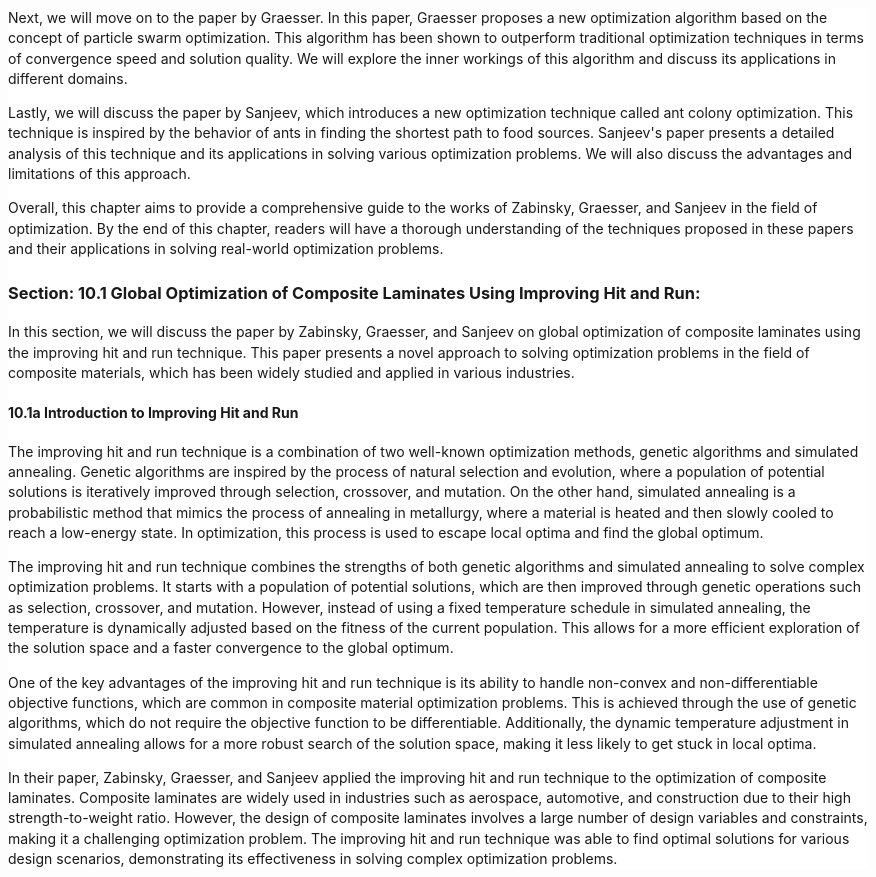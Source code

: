 Next, we will move on to the paper by Graesser. In this paper, Graesser proposes a new optimization algorithm based on the concept of particle swarm optimization. This algorithm has been shown to outperform traditional optimization techniques in terms of convergence speed and solution quality. We will explore the inner workings of this algorithm and discuss its applications in different domains.

Lastly, we will discuss the paper by Sanjeev, which introduces a new optimization technique called ant colony optimization. This technique is inspired by the behavior of ants in finding the shortest path to food sources. Sanjeev's paper presents a detailed analysis of this technique and its applications in solving various optimization problems. We will also discuss the advantages and limitations of this approach.

Overall, this chapter aims to provide a comprehensive guide to the works of Zabinsky, Graesser, and Sanjeev in the field of optimization. By the end of this chapter, readers will have a thorough understanding of the techniques proposed in these papers and their applications in solving real-world optimization problems. 


### Section: 10.1 Global Optimization of Composite Laminates Using Improving Hit and Run:

In this section, we will discuss the paper by Zabinsky, Graesser, and Sanjeev on global optimization of composite laminates using the improving hit and run technique. This paper presents a novel approach to solving optimization problems in the field of composite materials, which has been widely studied and applied in various industries.

#### 10.1a Introduction to Improving Hit and Run

The improving hit and run technique is a combination of two well-known optimization methods, genetic algorithms and simulated annealing. Genetic algorithms are inspired by the process of natural selection and evolution, where a population of potential solutions is iteratively improved through selection, crossover, and mutation. On the other hand, simulated annealing is a probabilistic method that mimics the process of annealing in metallurgy, where a material is heated and then slowly cooled to reach a low-energy state. In optimization, this process is used to escape local optima and find the global optimum.

The improving hit and run technique combines the strengths of both genetic algorithms and simulated annealing to solve complex optimization problems. It starts with a population of potential solutions, which are then improved through genetic operations such as selection, crossover, and mutation. However, instead of using a fixed temperature schedule in simulated annealing, the temperature is dynamically adjusted based on the fitness of the current population. This allows for a more efficient exploration of the solution space and a faster convergence to the global optimum.

One of the key advantages of the improving hit and run technique is its ability to handle non-convex and non-differentiable objective functions, which are common in composite material optimization problems. This is achieved through the use of genetic algorithms, which do not require the objective function to be differentiable. Additionally, the dynamic temperature adjustment in simulated annealing allows for a more robust search of the solution space, making it less likely to get stuck in local optima.

In their paper, Zabinsky, Graesser, and Sanjeev applied the improving hit and run technique to the optimization of composite laminates. Composite laminates are widely used in industries such as aerospace, automotive, and construction due to their high strength-to-weight ratio. However, the design of composite laminates involves a large number of design variables and constraints, making it a challenging optimization problem. The improving hit and run technique was able to find optimal solutions for various design scenarios, demonstrating its effectiveness in solving complex optimization problems.
